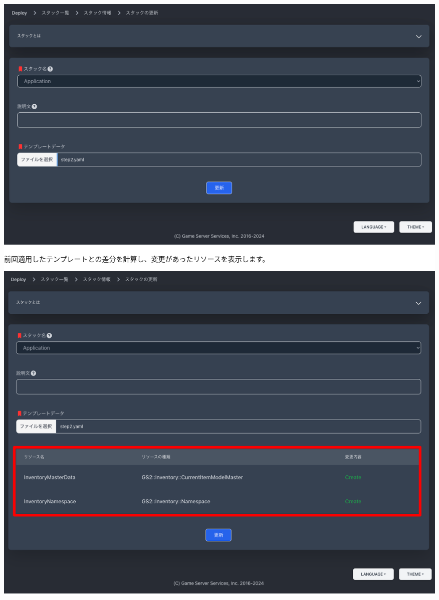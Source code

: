 ![img_24.png](img/img_24.png)

前回適用したテンプレートとの差分を計算し、変更があったリソースを表示します。

![img_25.png](img/img_25.png)
